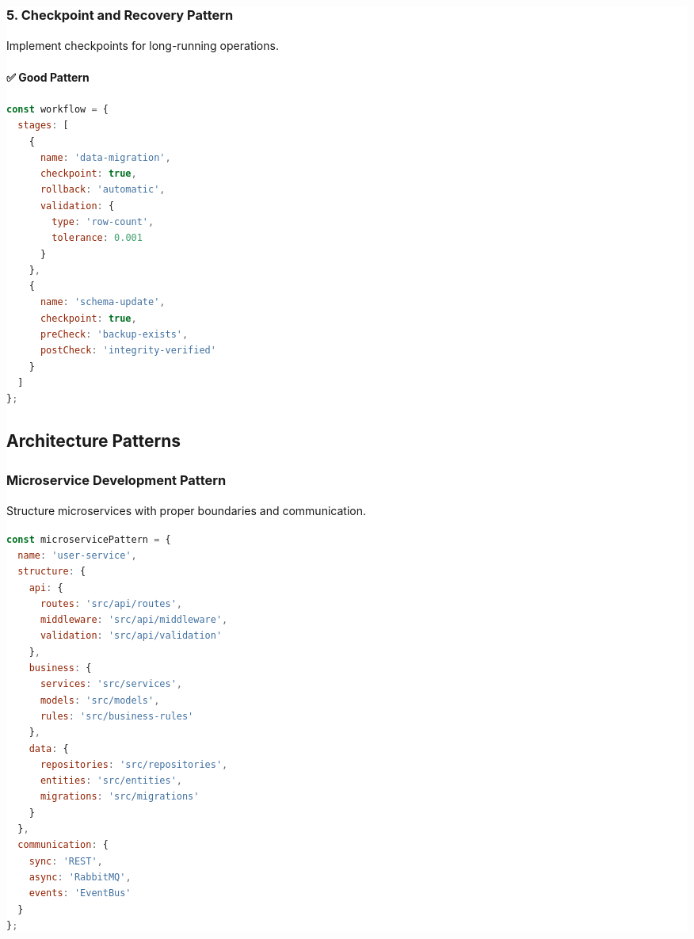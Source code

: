### 5. Checkpoint and Recovery Pattern

Implement checkpoints for long-running operations.

#### ✅ Good Pattern
```javascript
const workflow = {
  stages: [
    {
      name: 'data-migration',
      checkpoint: true,
      rollback: 'automatic',
      validation: {
        type: 'row-count',
        tolerance: 0.001
      }
    },
    {
      name: 'schema-update',
      checkpoint: true,
      preCheck: 'backup-exists',
      postCheck: 'integrity-verified'
    }
  ]
};
```

## Architecture Patterns

### Microservice Development Pattern

Structure microservices with proper boundaries and communication.

```javascript
const microservicePattern = {
  name: 'user-service',
  structure: {
    api: {
      routes: 'src/api/routes',
      middleware: 'src/api/middleware',
      validation: 'src/api/validation'
    },
    business: {
      services: 'src/services',
      models: 'src/models',
      rules: 'src/business-rules'
    },
    data: {
      repositories: 'src/repositories',
      entities: 'src/entities',
      migrations: 'src/migrations'
    }
  },
  communication: {
    sync: 'REST',
    async: 'RabbitMQ',
    events: 'EventBus'
  }
};
```
